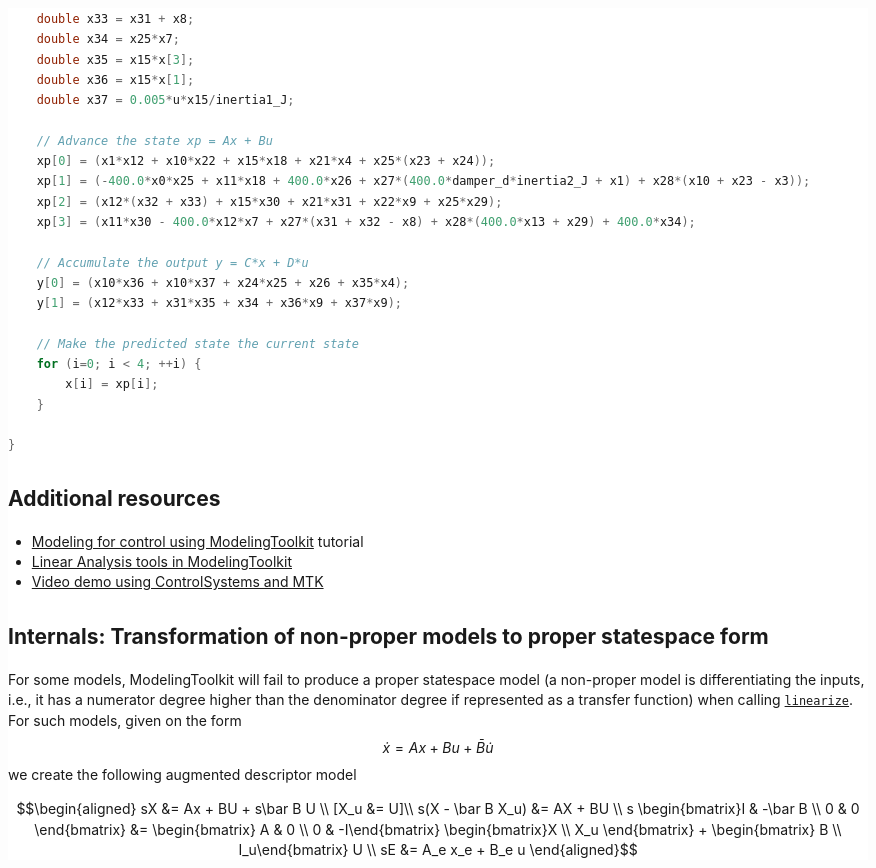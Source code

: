 ```c
    double x33 = x31 + x8;
    double x34 = x25*x7;
    double x35 = x15*x[3];
    double x36 = x15*x[1];
    double x37 = 0.005*u*x15/inertia1_J;

    // Advance the state xp = Ax + Bu
    xp[0] = (x1*x12 + x10*x22 + x15*x18 + x21*x4 + x25*(x23 + x24));
    xp[1] = (-400.0*x0*x25 + x11*x18 + 400.0*x26 + x27*(400.0*damper_d*inertia2_J + x1) + x28*(x10 + x23 - x3));
    xp[2] = (x12*(x32 + x33) + x15*x30 + x21*x31 + x22*x9 + x25*x29);
    xp[3] = (x11*x30 - 400.0*x12*x7 + x27*(x31 + x32 - x8) + x28*(400.0*x13 + x29) + 400.0*x34);

    // Accumulate the output y = C*x + D*u
    y[0] = (x10*x36 + x10*x37 + x24*x25 + x26 + x35*x4);
    y[1] = (x12*x33 + x31*x35 + x34 + x36*x9 + x37*x9);

    // Make the predicted state the current state
    for (i=0; i < 4; ++i) {
        x[i] = xp[i];
    }

}
```

## Additional resources
- [Modeling for control using ModelingToolkit](https://help.juliahub.com/juliasimcontrol/dev/examples/mtk_control/) tutorial
- [Linear Analysis tools in ModelingToolkit](https://docs.sciml.ai/ModelingToolkitStandardLibrary/dev/API/linear_analysis/)
- [Video demo using ControlSystems and MTK](https://youtu.be/Effifd9Th9I?t=1243)

## Internals: Transformation of non-proper models to proper statespace form
For some models, ModelingToolkit will fail to produce a proper statespace model (a non-proper model is differentiating the inputs, i.e., it has a numerator degree higher than the denominator degree if represented as a transfer function) when calling [`linearize`](@ref). For such models, given on the form
$$\dot x = Ax + Bu + \bar B \dot u$$
we create the following augmented descriptor model
```math
\begin{aligned}
sX &= Ax + BU + s\bar B U \\
[X_u &= U]\\
s(X - \bar B X_u) &= AX + BU \\
s \begin{bmatrix}I & -\bar B \\ 0 & 0 \end{bmatrix} &= 
\begin{bmatrix} A & 0 \\ 0 & -I\end{bmatrix}
\begin{bmatrix}X \\ X_u \end{bmatrix} + 
\begin{bmatrix} B \\ I_u\end{bmatrix} U \\
sE &= A_e x_e + B_e u
\end{aligned}
```
